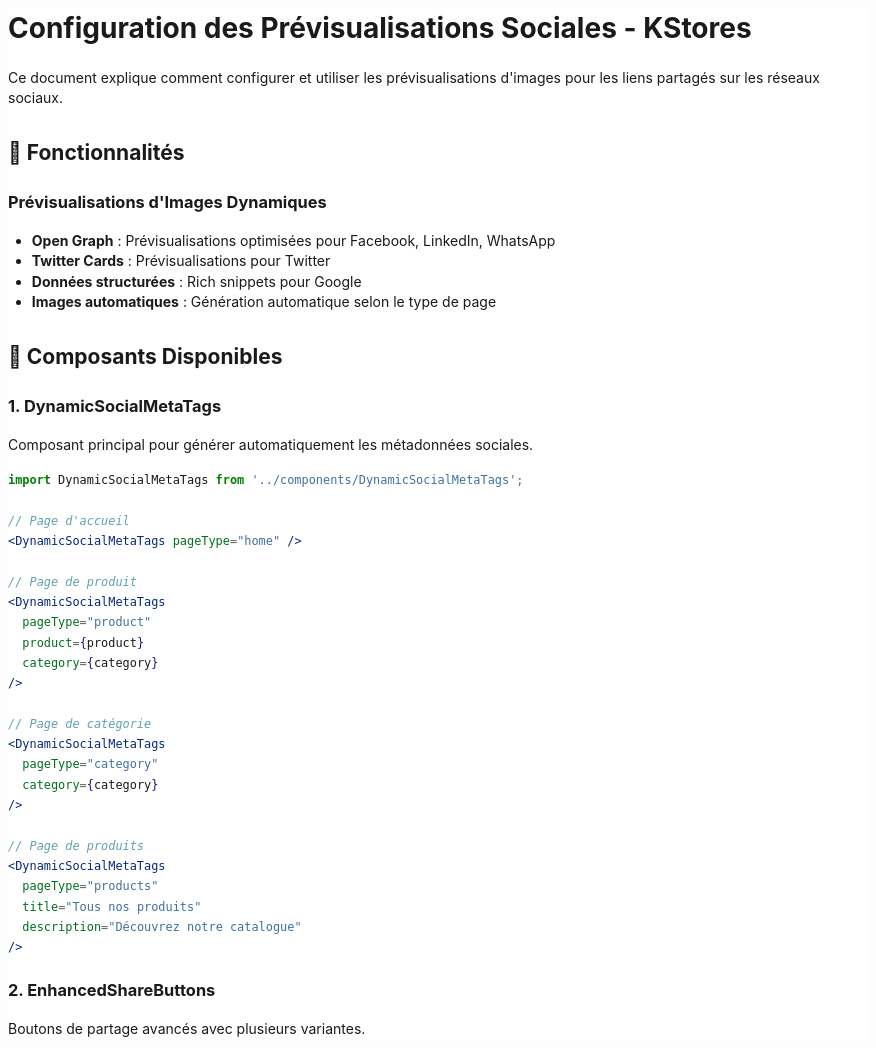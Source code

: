 # Configuration des Prévisualisations Sociales - KStores

Ce document explique comment configurer et utiliser les prévisualisations d'images pour les liens partagés sur les réseaux sociaux.

## 🎯 Fonctionnalités

### Prévisualisations d'Images Dynamiques
- **Open Graph** : Prévisualisations optimisées pour Facebook, LinkedIn, WhatsApp
- **Twitter Cards** : Prévisualisations pour Twitter
- **Données structurées** : Rich snippets pour Google
- **Images automatiques** : Génération automatique selon le type de page

## 📱 Composants Disponibles

### 1. DynamicSocialMetaTags

Composant principal pour générer automatiquement les métadonnées sociales.

```jsx
import DynamicSocialMetaTags from '../components/DynamicSocialMetaTags';

// Page d'accueil
<DynamicSocialMetaTags pageType="home" />

// Page de produit
<DynamicSocialMetaTags 
  pageType="product"
  product={product}
  category={category}
/>

// Page de catégorie
<DynamicSocialMetaTags 
  pageType="category"
  category={category}
/>

// Page de produits
<DynamicSocialMetaTags 
  pageType="products"
  title="Tous nos produits"
  description="Découvrez notre catalogue"
/>
```

### 2. EnhancedShareButtons

Boutons de partage avancés avec plusieurs variantes.
